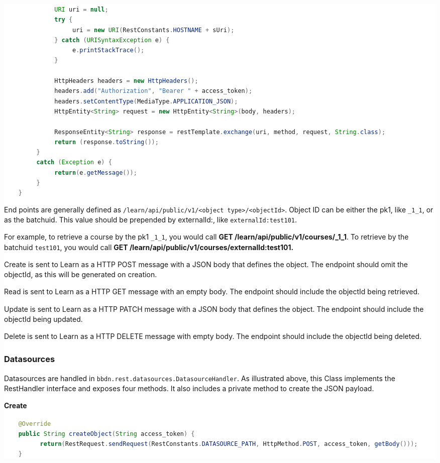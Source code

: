 ~~~ java
              URI uri = null;
              try {
                   uri = new URI(RestConstants.HOSTNAME + sUri);
              } catch (URISyntaxException e) {
                   e.printStackTrace();
              }
             
              HttpHeaders headers = new HttpHeaders();
              headers.add("Authorization", "Bearer " + access_token);
              headers.setContentType(MediaType.APPLICATION_JSON);
              HttpEntity<String> request = new HttpEntity<String>(body, headers);
              
              ResponseEntity<String> response = restTemplate.exchange(uri, method, request, String.class);
              return (response.toString());
         }
         catch (Exception e) {
              return(e.getMessage());
         }
    }
~~~

End points are generally defined as `/learn/api/public/v1/<object
type>/<objectId>`. Object ID can be either the pk1, like `_1_1`, or as the
batchuid. This value should be prepended by externalId:, like
`externalId:test101`.

For example, to retrieve a course by the pk1 `_1_1`, you would call **GET
/learn/api/public/v1/courses/_1_1**. To retrieve by the batchuid `test101`, you
would call **GET /learn/api/public/v1/courses/externalId:test101.**

Create is sent to Learn as a HTTP POST message with a JSON body that defines
the object. The endpoint should omit the objectId, as this will be generated
on creation.

Read is sent to Learn as a HTTP GET message with an empty body. The endpoint
should include the objectId being retrieved.

Update is sent to Learn as a HTTP PATCH message with a JSON body that defines
the object. The endpoint should include the objectId being updated.

Delete is sent to Learn as a HTTP DELETE message with empty body. The endpoint
should include the objectId being deleted.

### Datasources

Datasources are handled in `bbdn.rest.datasources.DatasourceHandler`. As
illustrated above, this Class implements the RestHandler interface and exposes
four methods. It also includes a private method to create the JSON payload.

**Create**
~~~ java
    @Override
    public String createObject(String access_token) {
          return(RestRequest.sendRequest(RestConstants.DATASOURCE_PATH, HttpMethod.POST, access_token, getBody()));
    }
~~~
